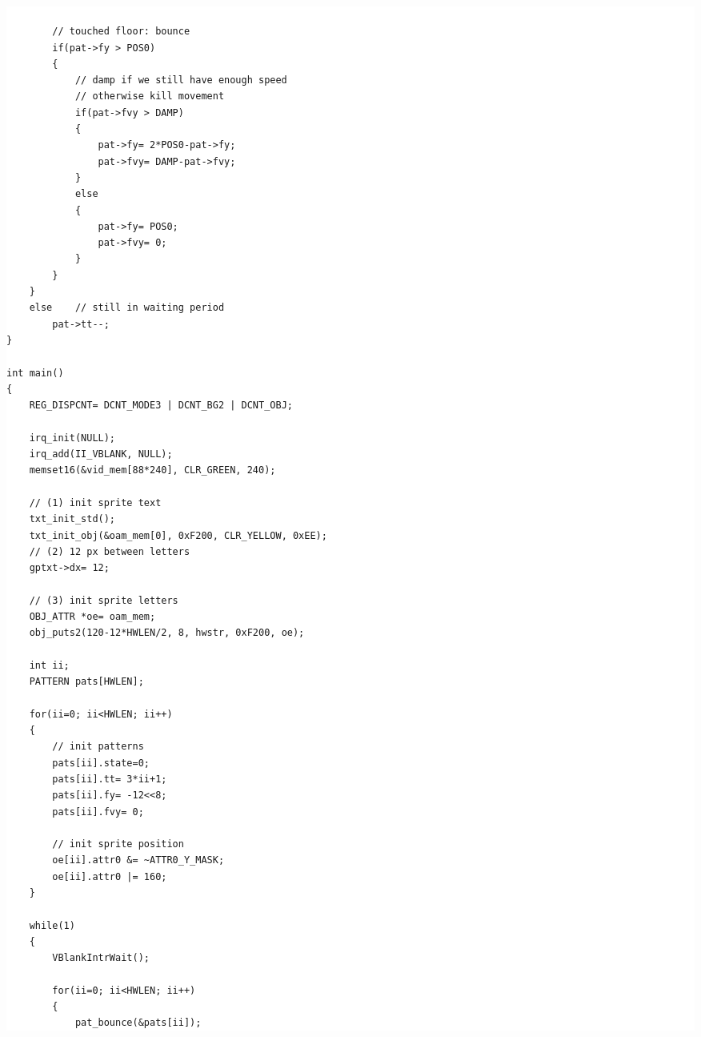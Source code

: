 ```c{#cd-txt_obj}

        // touched floor: bounce
        if(pat->fy > POS0)
        {
            // damp if we still have enough speed
            // otherwise kill movement
            if(pat->fvy > DAMP)
            {
                pat->fy= 2*POS0-pat->fy;
                pat->fvy= DAMP-pat->fvy;
            }
            else
            {
                pat->fy= POS0;
                pat->fvy= 0;
            }
        }
    }
    else    // still in waiting period
        pat->tt--;
}

int main()
{
    REG_DISPCNT= DCNT_MODE3 | DCNT_BG2 | DCNT_OBJ;

    irq_init(NULL);
    irq_add(II_VBLANK, NULL);
    memset16(&vid_mem[88*240], CLR_GREEN, 240);

    // (1) init sprite text
    txt_init_std();
    txt_init_obj(&oam_mem[0], 0xF200, CLR_YELLOW, 0xEE);
    // (2) 12 px between letters
    gptxt->dx= 12;

    // (3) init sprite letters
    OBJ_ATTR *oe= oam_mem;
    obj_puts2(120-12*HWLEN/2, 8, hwstr, 0xF200, oe);

    int ii;
    PATTERN pats[HWLEN];

    for(ii=0; ii<HWLEN; ii++)
    {
        // init patterns
        pats[ii].state=0;
        pats[ii].tt= 3*ii+1;
        pats[ii].fy= -12<<8;
        pats[ii].fvy= 0;

        // init sprite position
        oe[ii].attr0 &= ~ATTR0_Y_MASK;
        oe[ii].attr0 |= 160;
    }

    while(1)
    {
        VBlankIntrWait();

        for(ii=0; ii<HWLEN; ii++)
        {
            pat_bounce(&pats[ii]);
```